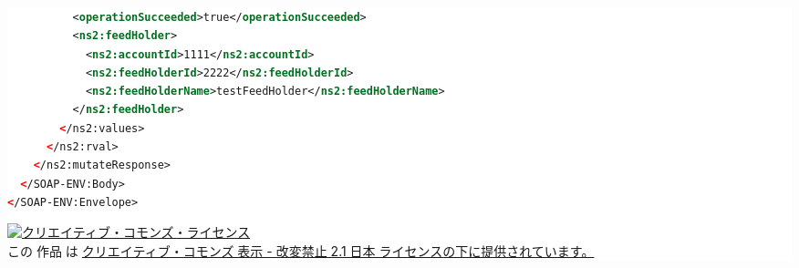 ```xml
          <operationSucceeded>true</operationSucceeded>
          <ns2:feedHolder>
            <ns2:accountId>1111</ns2:accountId>
            <ns2:feedHolderId>2222</ns2:feedHolderId>
            <ns2:feedHolderName>testFeedHolder</ns2:feedHolderName>
          </ns2:feedHolder>
        </ns2:values>
      </ns2:rval>
    </ns2:mutateResponse>
  </SOAP-ENV:Body>
</SOAP-ENV:Envelope>
```

<a rel="license" href="http://creativecommons.org/licenses/by-nd/2.1/jp/"><img alt="クリエイティブ・コモンズ・ライセンス" style="border-width:0" src="https://i.creativecommons.org/l/by-nd/2.1/jp/88x31.png" /></a><br />この 作品 は <a rel="license" href="http://creativecommons.org/licenses/by-nd/2.1/jp/">クリエイティブ・コモンズ 表示 - 改変禁止 2.1 日本 ライセンスの下に提供されています。</a>
